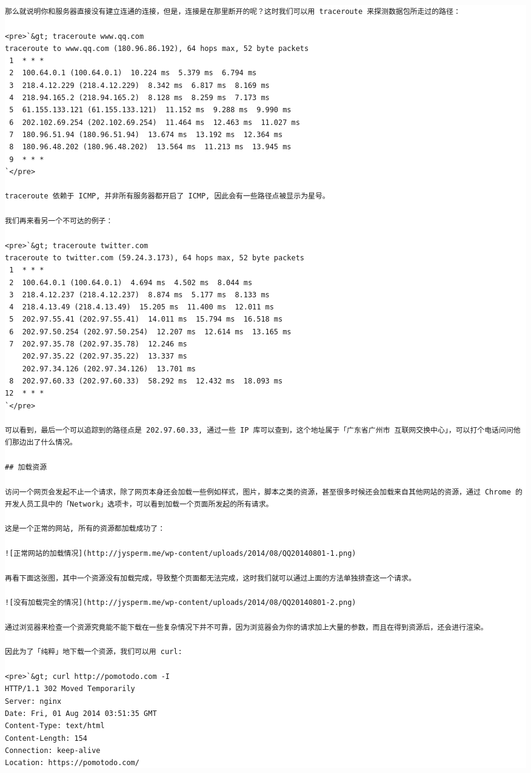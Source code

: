     那么就说明你和服务器直接没有建立连通的连接，但是，连接是在那里断开的呢？这时我们可以用 traceroute 来探测数据包所走过的路径：

    <pre>`&gt; traceroute www.qq.com
    traceroute to www.qq.com (180.96.86.192), 64 hops max, 52 byte packets
     1  * * *
     2  100.64.0.1 (100.64.0.1)  10.224 ms  5.379 ms  6.794 ms
     3  218.4.12.229 (218.4.12.229)  8.342 ms  6.817 ms  8.169 ms
     4  218.94.165.2 (218.94.165.2)  8.128 ms  8.259 ms  7.173 ms
     5  61.155.133.121 (61.155.133.121)  11.152 ms  9.288 ms  9.990 ms
     6  202.102.69.254 (202.102.69.254)  11.464 ms  12.463 ms  11.027 ms
     7  180.96.51.94 (180.96.51.94)  13.674 ms  13.192 ms  12.364 ms
     8  180.96.48.202 (180.96.48.202)  13.564 ms  11.213 ms  13.945 ms
     9  * * *
    `</pre>

    traceroute 依赖于 ICMP, 并非所有服务器都开启了 ICMP, 因此会有一些路径点被显示为星号。

    我们再来看另一个不可达的例子：

    <pre>`&gt; traceroute twitter.com
    traceroute to twitter.com (59.24.3.173), 64 hops max, 52 byte packets
     1  * * *
     2  100.64.0.1 (100.64.0.1)  4.694 ms  4.502 ms  8.044 ms
     3  218.4.12.237 (218.4.12.237)  8.874 ms  5.177 ms  8.133 ms
     4  218.4.13.49 (218.4.13.49)  15.205 ms  11.400 ms  12.011 ms
     5  202.97.55.41 (202.97.55.41)  14.011 ms  15.794 ms  16.518 ms
     6  202.97.50.254 (202.97.50.254)  12.207 ms  12.614 ms  13.165 ms
     7  202.97.35.78 (202.97.35.78)  12.246 ms
        202.97.35.22 (202.97.35.22)  13.337 ms
        202.97.34.126 (202.97.34.126)  13.701 ms
     8  202.97.60.33 (202.97.60.33)  58.292 ms  12.432 ms  18.093 ms
    12  * * *
    `</pre>

    可以看到，最后一个可以追踪到的路径点是 202.97.60.33, 通过一些 IP 库可以查到，这个地址属于「广东省广州市 互联网交换中心」，可以打个电话问问他们那边出了什么情况。

    ## 加载资源

    访问一个网页会发起不止一个请求，除了网页本身还会加载一些例如样式，图片，脚本之类的资源，甚至很多时候还会加载来自其他网站的资源，通过 Chrome 的开发人员工具中的「Network」选项卡，可以看到加载一个页面所发起的所有请求。

    这是一个正常的网站, 所有的资源都加载成功了：

    ![正常网站的加载情况](http://jysperm.me/wp-content/uploads/2014/08/QQ20140801-1.png)

    再看下面这张图，其中一个资源没有加载完成，导致整个页面都无法完成，这时我们就可以通过上面的方法单独排查这一个请求。

    ![没有加载完全的情况](http://jysperm.me/wp-content/uploads/2014/08/QQ20140801-2.png)

    通过浏览器来检查一个资源究竟能不能下载在一些复杂情况下并不可靠，因为浏览器会为你的请求加上大量的参数，而且在得到资源后，还会进行渲染。

    因此为了「纯粹」地下载一个资源，我们可以用 curl:

    <pre>`&gt; curl http://pomotodo.com -I
    HTTP/1.1 302 Moved Temporarily
    Server: nginx
    Date: Fri, 01 Aug 2014 03:51:35 GMT
    Content-Type: text/html
    Content-Length: 154
    Connection: keep-alive
    Location: https://pomotodo.com/
